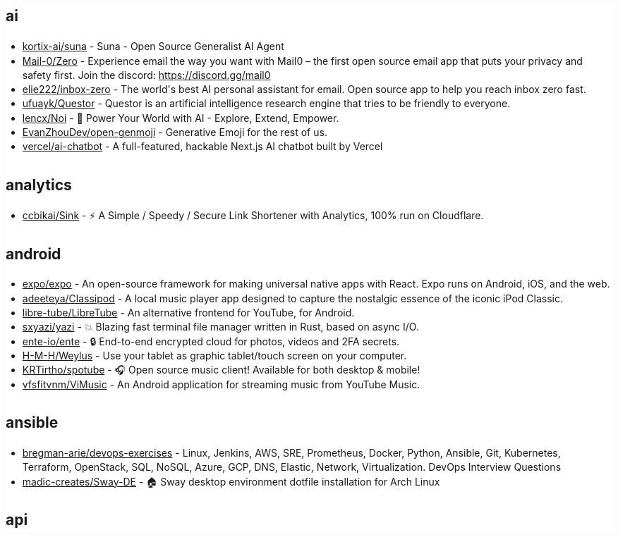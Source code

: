 ## ai 

- [kortix-ai/suna](https://github.com/kortix-ai/suna) - Suna - Open Source Generalist AI Agent
- [Mail-0/Zero](https://github.com/Mail-0/Zero) - Experience email the way you want with Mail0 – the first open source email app that puts your privacy and safety first. Join the discord: https://discord.gg/mail0
- [elie222/inbox-zero](https://github.com/elie222/inbox-zero) - The world's best AI personal assistant for email. Open source app to help you reach inbox zero fast.
- [ufuayk/Questor](https://github.com/ufuayk/Questor) - Questor is an artificial intelligence research engine that tries to be friendly to everyone.
- [lencx/Noi](https://github.com/lencx/Noi) - 🚀 Power Your World with AI - Explore, Extend, Empower.
- [EvanZhouDev/open-genmoji](https://github.com/EvanZhouDev/open-genmoji) - Generative Emoji for the rest of us.
- [vercel/ai-chatbot](https://github.com/vercel/ai-chatbot) - A full-featured, hackable Next.js AI chatbot built by Vercel

## analytics 

- [ccbikai/Sink](https://github.com/ccbikai/Sink) - ⚡ A Simple / Speedy / Secure Link Shortener with Analytics, 100% run on Cloudflare.

## android 

- [expo/expo](https://github.com/expo/expo) - An open-source framework for making universal native apps with React. Expo runs on Android, iOS, and the web.
- [adeeteya/Classipod](https://github.com/adeeteya/Classipod) - A local music player app designed to capture the nostalgic essence of the iconic iPod Classic.
- [libre-tube/LibreTube](https://github.com/libre-tube/LibreTube) - An alternative frontend for YouTube, for Android.
- [sxyazi/yazi](https://github.com/sxyazi/yazi) - 💥 Blazing fast terminal file manager written in Rust, based on async I/O.
- [ente-io/ente](https://github.com/ente-io/ente) - 🔒 End-to-end encrypted cloud for photos, videos and 2FA secrets.
- [H-M-H/Weylus](https://github.com/H-M-H/Weylus) - Use your tablet as graphic tablet/touch screen on your computer.
- [KRTirtho/spotube](https://github.com/KRTirtho/spotube) - 🎧 Open source music client! Available for both desktop & mobile!
- [vfsfitvnm/ViMusic](https://github.com/vfsfitvnm/ViMusic) - An Android application for streaming music from YouTube Music.

## ansible 

- [bregman-arie/devops-exercises](https://github.com/bregman-arie/devops-exercises) - Linux, Jenkins, AWS, SRE, Prometheus, Docker, Python, Ansible, Git, Kubernetes, Terraform, OpenStack, SQL, NoSQL, Azure, GCP, DNS, Elastic, Network, Virtualization. DevOps Interview Questions
- [madic-creates/Sway-DE](https://github.com/madic-creates/Sway-DE) - 🏠 Sway desktop environment dotfile installation for Arch Linux

## api 
